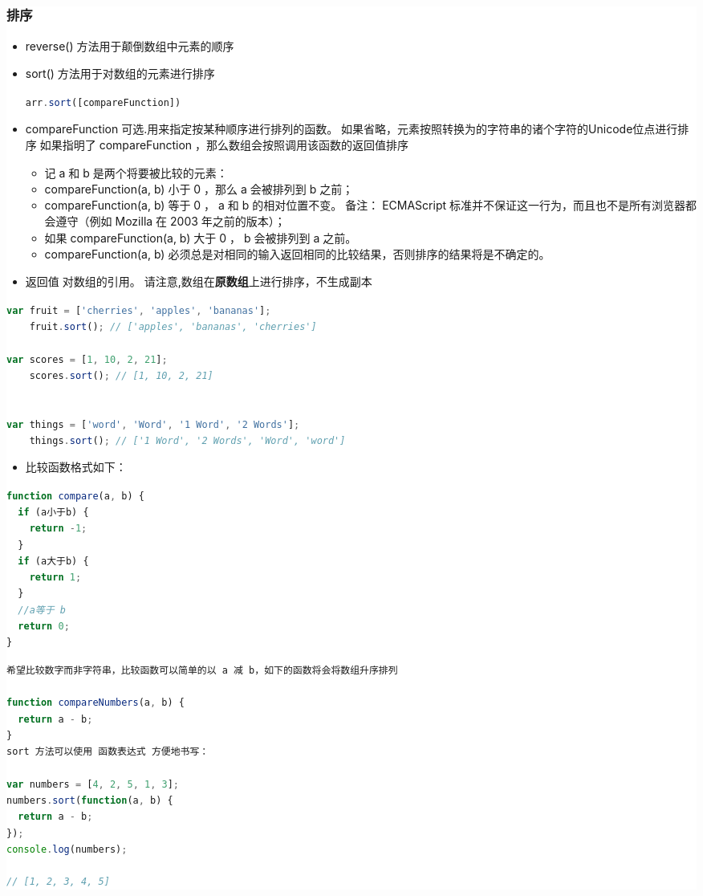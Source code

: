 ### 排序

- reverse()
    方法用于颠倒数组中元素的顺序

- sort()
    方法用于对数组的元素进行排序
    ```js
    arr.sort([compareFunction])
    ```

- compareFunction
    	可选.用来指定按某种顺序进行排列的函数。
      如果省略，元素按照转换为的字符串的诸个字符的Unicode位点进行排序
      如果指明了 compareFunction ，那么数组会按照调用该函数的返回值排序
    - 记 a 和 b 是两个将要被比较的元素：
     - compareFunction(a, b) 小于 0 ，那么 a 会被排列到 b 之前；
     - compareFunction(a, b) 等于 0 ， a 和 b 的相对位置不变。
         备注： ECMAScript 标准并不保证这一行为，而且也不是所有浏览器都会遵守（例如 Mozilla 在 2003 年之前的版本）；
     - 如果 compareFunction(a, b) 大于 0 ， b 会被排列到 a 之前。
     - compareFunction(a, b) 必须总是对相同的输入返回相同的比较结果，否则排序的结果将是不确定的。
- 返回值
  对数组的引用。
请注意,数组在**原数组**上进行排序，不生成副本

```js
var fruit = ['cherries', 'apples', 'bananas'];
    fruit.sort(); // ['apples', 'bananas', 'cherries']

var scores = [1, 10, 2, 21];
    scores.sort(); // [1, 10, 2, 21]


var things = ['word', 'Word', '1 Word', '2 Words'];
    things.sort(); // ['1 Word', '2 Words', 'Word', 'word']
```

- 比较函数格式如下：
```js
function compare(a, b) {
  if (a小于b) {
    return -1;
  }
  if (a大于b) {
    return 1;
  }
  //a等于 b
  return 0;
}
```
```js
希望比较数字而非字符串，比较函数可以简单的以 a 减 b，如下的函数将会将数组升序排列

function compareNumbers(a, b) {
  return a - b;
}
sort 方法可以使用 函数表达式 方便地书写：

var numbers = [4, 2, 5, 1, 3];
numbers.sort(function(a, b) {
  return a - b;
});
console.log(numbers);

// [1, 2, 3, 4, 5]
```
